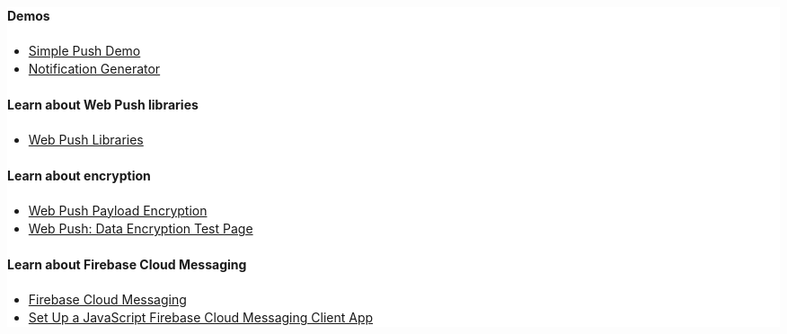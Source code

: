 #### Demos

*  [Simple Push Demo](https://gauntface.github.io/simple-push-demo/)
*  [Notification Generator](https://tests.peter.sh/notification-generator/#actions=8)

#### Learn about Web Push libraries

*  [Web Push Libraries](https://github.com/web-push-libs)

#### Learn about encryption

*  [Web Push Payload Encryption](https://developers.google.com/web/updates/2016/03/web-push-encryption)
*  [Web Push: Data Encryption Test Page](https://jrconlin.github.io/WebPushDataTestPage/)

#### Learn about Firebase Cloud Messaging

*  [Firebase Cloud Messaging](https://firebase.google.com/docs/cloud-messaging/)
*  [Set Up a JavaScript Firebase Cloud Messaging Client App](https://firebase.google.com/docs/cloud-messaging/chrome/client)


